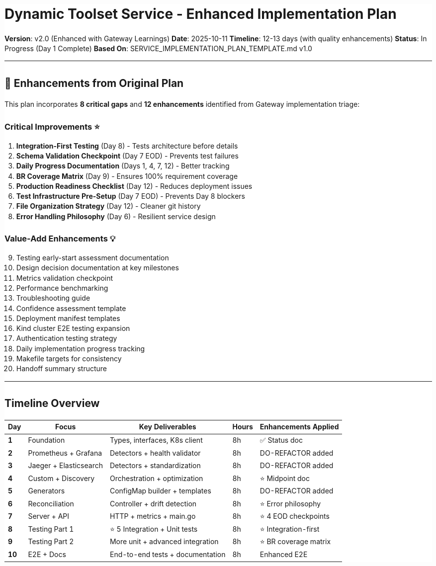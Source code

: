 # Dynamic Toolset Service - Enhanced Implementation Plan

**Version**: v2.0 (Enhanced with Gateway Learnings)
**Date**: 2025-10-11
**Timeline**: 12-13 days (with quality enhancements)
**Status**: In Progress (Day 1 Complete)
**Based On**: SERVICE_IMPLEMENTATION_PLAN_TEMPLATE.md v1.0

---

## 🎯 Enhancements from Original Plan

This plan incorporates **8 critical gaps** and **12 enhancements** identified from Gateway implementation triage:

### Critical Improvements ⭐
1. **Integration-First Testing** (Day 8) - Tests architecture before details
2. **Schema Validation Checkpoint** (Day 7 EOD) - Prevents test failures
3. **Daily Progress Documentation** (Days 1, 4, 7, 12) - Better tracking
4. **BR Coverage Matrix** (Day 9) - Ensures 100% requirement coverage
5. **Production Readiness Checklist** (Day 12) - Reduces deployment issues
6. **Test Infrastructure Pre-Setup** (Day 7 EOD) - Prevents Day 8 blockers
7. **File Organization Strategy** (Day 12) - Cleaner git history
8. **Error Handling Philosophy** (Day 6) - Resilient service design

### Value-Add Enhancements 💡
9. Testing early-start assessment documentation
10. Design decision documentation at key milestones
11. Metrics validation checkpoint
12. Performance benchmarking
13. Troubleshooting guide
14. Confidence assessment template
15. Deployment manifest templates
16. Kind cluster E2E testing expansion
17. Authentication testing strategy
18. Daily implementation progress tracking
19. Makefile targets for consistency
20. Handoff summary structure

---

## Timeline Overview

| Day | Focus | Key Deliverables | Hours | Enhancements Applied |
|-----|-------|------------------|-------|---------------------|
| **1** | Foundation | Types, interfaces, K8s client | 8h | ✅ Status doc |
| **2** | Prometheus + Grafana | Detectors + health validator | 8h | DO-REFACTOR added |
| **3** | Jaeger + Elasticsearch | Detectors + standardization | 8h | DO-REFACTOR added |
| **4** | Custom + Discovery | Orchestration + optimization | 8h | ⭐ Midpoint doc |
| **5** | Generators | ConfigMap builder + templates | 8h | DO-REFACTOR added |
| **6** | Reconciliation | Controller + drift detection | 8h | ⭐ Error philosophy |
| **7** | Server + API | HTTP + metrics + main.go | 8h | ⭐ 4 EOD checkpoints |
| **8** | Testing Part 1 | ⭐ 5 Integration + Unit tests | 8h | ⭐ Integration-first |
| **9** | Testing Part 2 | More unit + advanced integration | 8h | ⭐ BR coverage matrix |
| **10** | E2E + Docs | End-to-end tests + documentation | 8h | Enhanced E2E |